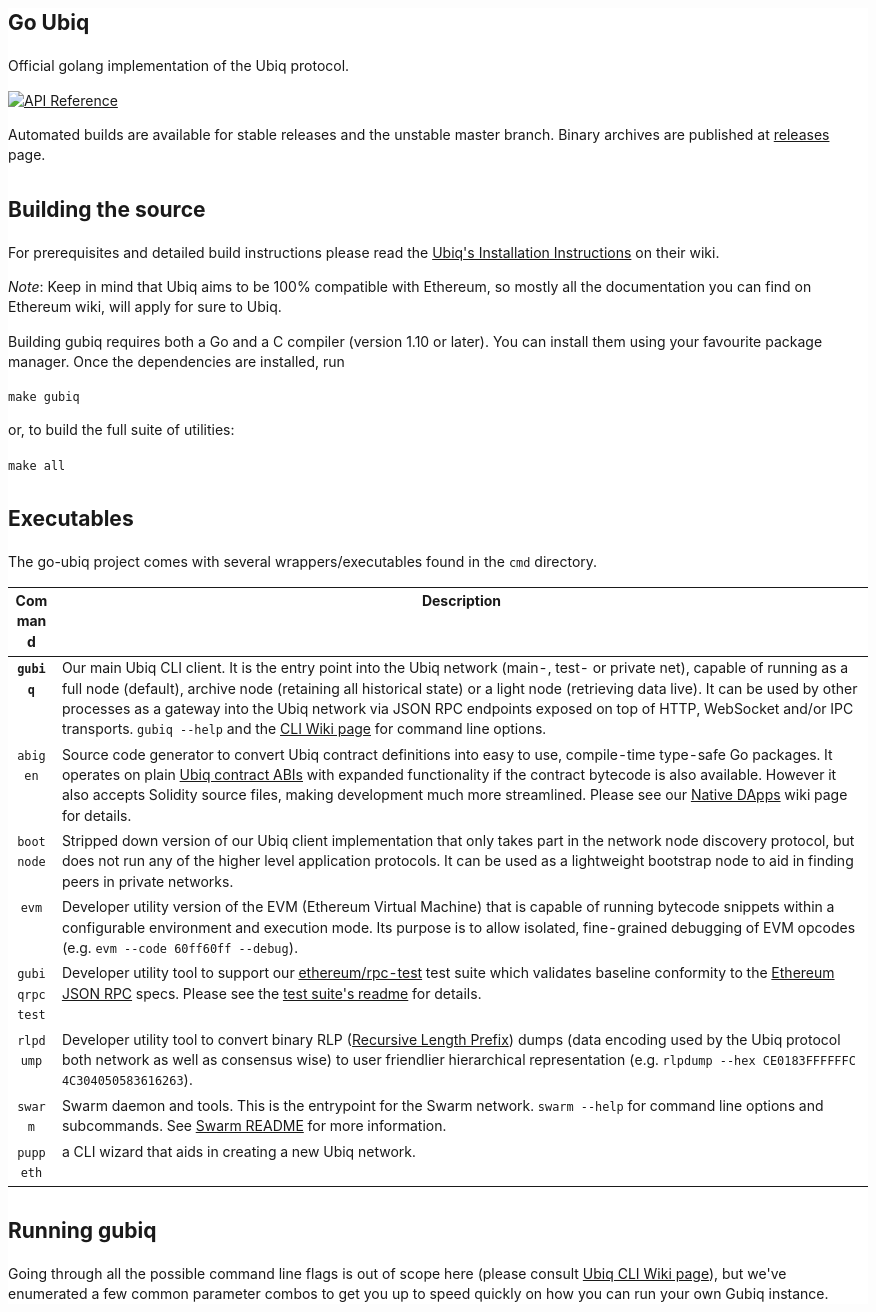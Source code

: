 ## Go Ubiq

Official golang implementation of the Ubiq protocol.

[![API Reference](
https://camo.githubusercontent.com/915b7be44ada53c290eb157634330494ebe3e30a/68747470733a2f2f676f646f632e6f72672f6769746875622e636f6d2f676f6c616e672f6764646f3f7374617475732e737667
)](https://godoc.org/github.com/ubiq/go-ubiq)

Automated builds are available for stable releases and the unstable master branch.
Binary archives are published at [releases](https://github.com/ubiq/go-ubiq/releases) page.

## Building the source

For prerequisites and detailed build instructions please read the [Ubiq's Installation Instructions](https://github.com/ubiq/go-ubiq/wiki/Building-Ubiq) on their wiki. 

*Note*: Keep in mind that Ubiq aims to be 100% compatible with Ethereum, so mostly all the documentation you can find on Ethereum wiki, will apply for sure to Ubiq.

Building gubiq requires both a Go and a C compiler (version 1.10 or later). You can install them using your favourite package manager. Once the dependencies are installed, run

    make gubiq

or, to build the full suite of utilities:

    make all

## Executables

The go-ubiq project comes with several wrappers/executables found in the `cmd` directory.

| Command    | Description |
|:----------:|-------------|
| **`gubiq`** | Our main Ubiq CLI client. It is the entry point into the Ubiq network (main-, test- or private net), capable of running as a full node (default), archive node (retaining all historical state) or a light node (retrieving data live). It can be used by other processes as a gateway into the Ubiq network via JSON RPC endpoints exposed on top of HTTP, WebSocket and/or IPC transports. `gubiq --help` and the [CLI Wiki page](https://github.com/ubiq/go-ubiq/wiki/Command-Line-Options) for command line options. |
| `abigen` | Source code generator to convert Ubiq contract definitions into easy to use, compile-time type-safe Go packages. It operates on plain [Ubiq contract ABIs](https://github.com/ethereum/wiki/wiki/Ethereum-Contract-ABI) with expanded functionality if the contract bytecode is also available. However it also accepts Solidity source files, making development much more streamlined. Please see our [Native DApps](https://github.com/ubiq/go-ubiq/wiki/Native-DApps:-Go-bindings-to-Ethereum-contracts) wiki page for details. |
| `bootnode` | Stripped down version of our Ubiq client implementation that only takes part in the network node discovery protocol, but does not run any of the higher level application protocols. It can be used as a lightweight bootstrap node to aid in finding peers in private networks. |
| `evm` | Developer utility version of the EVM (Ethereum Virtual Machine) that is capable of running bytecode snippets within a configurable environment and execution mode. Its purpose is to allow isolated, fine-grained debugging of EVM opcodes (e.g. `evm --code 60ff60ff --debug`). |
| `gubiqrpctest` | Developer utility tool to support our [ethereum/rpc-test](https://github.com/ethereum/rpc-tests) test suite which validates baseline conformity to the [Ethereum JSON RPC](https://github.com/ethereum/wiki/wiki/JSON-RPC) specs. Please see the [test suite's readme](https://github.com/ethereum/rpc-tests/blob/master/README.md) for details. |
| `rlpdump` | Developer utility tool to convert binary RLP ([Recursive Length Prefix](https://github.com/ethereum/wiki/wiki/RLP)) dumps (data encoding used by the Ubiq protocol both network as well as consensus wise) to user friendlier hierarchical representation (e.g. `rlpdump --hex CE0183FFFFFFC4C304050583616263`). |
| `swarm`    | Swarm daemon and tools. This is the entrypoint for the Swarm network. `swarm --help` for command line options and subcommands. See [Swarm README](https://github.com/ubiq/go-ubiq/tree/master/swarm) for more information. |
| `puppeth`    | a CLI wizard that aids in creating a new Ubiq network. |

## Running gubiq

Going through all the possible command line flags is out of scope here (please consult 
[Ubiq CLI Wiki page](https://github.com/ubiq/go-ubiq/wiki/Command-Line-Options)), but we've
enumerated a few common parameter combos to get you up to speed quickly on how you can run your
own Gubiq instance.
